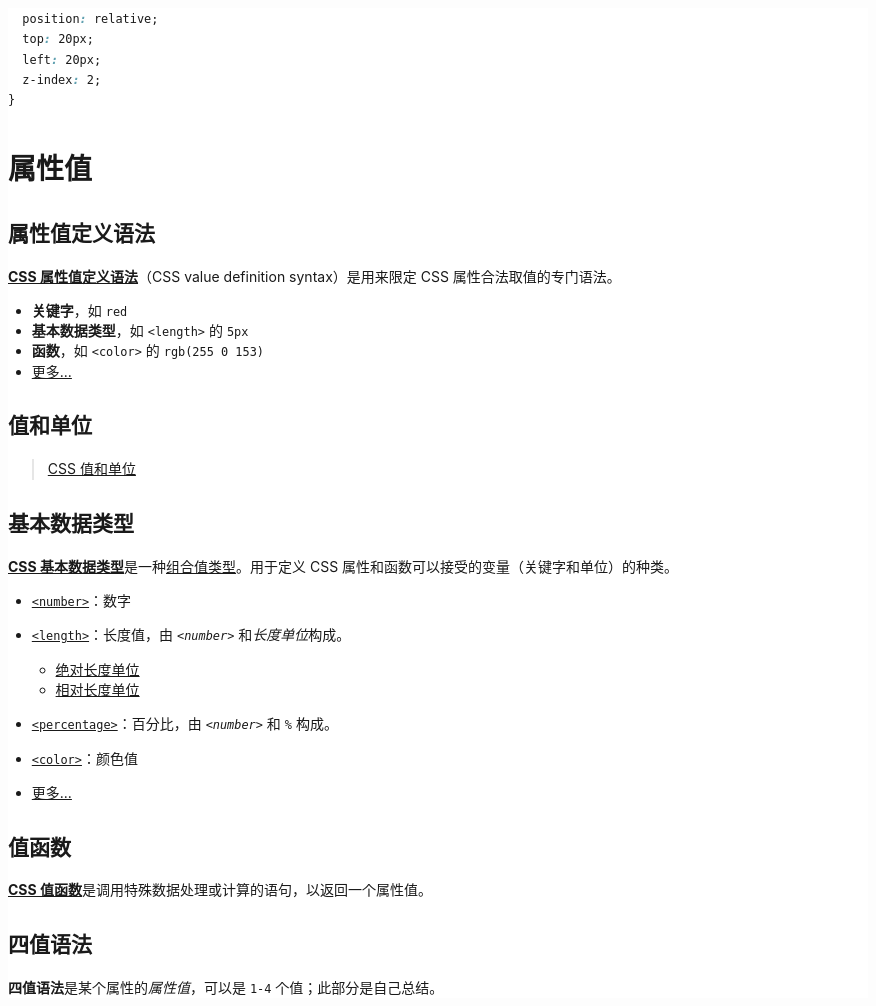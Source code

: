 ```css
  position: relative;
  top: 20px;
  left: 20px;
  z-index: 2;
}
```

# 属性值

## 属性值定义语法

[**CSS 属性值定义语法**](https://developer.mozilla.org/zh-CN/docs/Web/CSS/CSS_values_and_units/Value_definition_syntax)（CSS value definition syntax）是用来限定 CSS 属性合法取值的专门语法。

- **关键字**，如 `red`
- **基本数据类型**，如 `<length>` 的 `5px`
- **函数**，如 `<color>` 的 `rgb(255 0 153)`
- [更多...](https://developer.mozilla.org/zh-CN/docs/Web/CSS/CSS_values_and_units/Value_definition_syntax)

## 值和单位

> [CSS 值和单位](https://developer.mozilla.org/zh-CN/docs/Learn_web_development/Core/Styling_basics/Values_and_units)

## 基本数据类型

[**CSS 基本数据类型**](https://developer.mozilla.org/zh-CN/docs/Web/CSS/CSS_values_and_units/CSS_data_types)是一种[组合值类型](https://www.w3.org/TR/css3-values/#component-types)。用于定义 CSS 属性和函数可以接受的变量（关键字和单位）的种类。

- [`<number>`](https://developer.mozilla.org/zh-CN/docs/Web/CSS/number)：数字
- [`<length>`](https://developer.mozilla.org/zh-CN/docs/Web/CSS/length)：长度值，由 _`<number>`_ 和*长度单位*构成。

  - [绝对长度单位](https://developer.mozilla.org/zh-CN/docs/Web/CSS/length#绝对长度单位)
  - [相对长度单位](https://developer.mozilla.org/zh-CN/docs/Web/CSS/length#相对长度单位)

- [`<percentage>`](https://developer.mozilla.org/zh-CN/docs/Web/CSS/percentage)：百分比，由 _`<number>`_ 和 `%` 构成。
- [`<color>`](https://developer.mozilla.org/zh-CN/docs/Web/CSS/color_value)：颜色值
- [更多...](https://developer.mozilla.org/zh-CN/docs/Web/CSS/CSS_values_and_units/CSS_data_types)

## 值函数

[**CSS 值函数**](https://developer.mozilla.org/zh-CN/docs/Web/CSS/CSS_values_and_units/CSS_value_functions)是调用特殊数据处理或计算的语句，以返回一个属性值。

## 四值语法

**四值语法**是某个属性的*属性值*，可以是 `1-4` 个值；此部分是自己总结。
